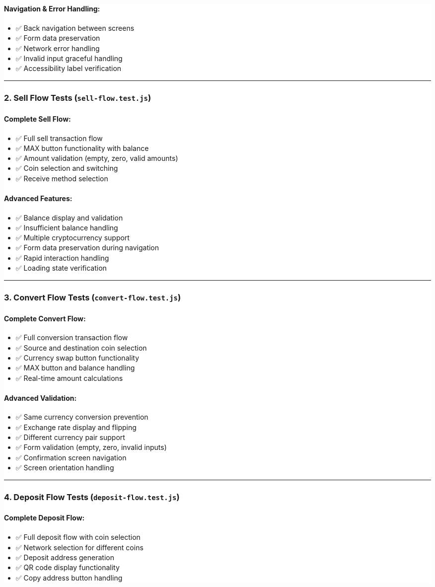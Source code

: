#### **Navigation & Error Handling:**
- ✅ Back navigation between screens
- ✅ Form data preservation
- ✅ Network error handling
- ✅ Invalid input graceful handling
- ✅ Accessibility label verification

---

### **2. Sell Flow Tests (`sell-flow.test.js`)**

#### **Complete Sell Flow:**
- ✅ Full sell transaction flow
- ✅ MAX button functionality with balance
- ✅ Amount validation (empty, zero, valid amounts)
- ✅ Coin selection and switching
- ✅ Receive method selection

#### **Advanced Features:**
- ✅ Balance display and validation
- ✅ Insufficient balance handling
- ✅ Multiple cryptocurrency support
- ✅ Form data preservation during navigation
- ✅ Rapid interaction handling
- ✅ Loading state verification

---

### **3. Convert Flow Tests (`convert-flow.test.js`)**

#### **Complete Convert Flow:**
- ✅ Full conversion transaction flow
- ✅ Source and destination coin selection
- ✅ Currency swap button functionality
- ✅ MAX button and balance handling
- ✅ Real-time amount calculations

#### **Advanced Validation:**
- ✅ Same currency conversion prevention
- ✅ Exchange rate display and flipping
- ✅ Different currency pair support
- ✅ Form validation (empty, zero, invalid inputs)
- ✅ Confirmation screen navigation
- ✅ Screen orientation handling

---

### **4. Deposit Flow Tests (`deposit-flow.test.js`)**

#### **Complete Deposit Flow:**
- ✅ Full deposit flow with coin selection
- ✅ Network selection for different coins
- ✅ Deposit address generation
- ✅ QR code display functionality
- ✅ Copy address button handling
